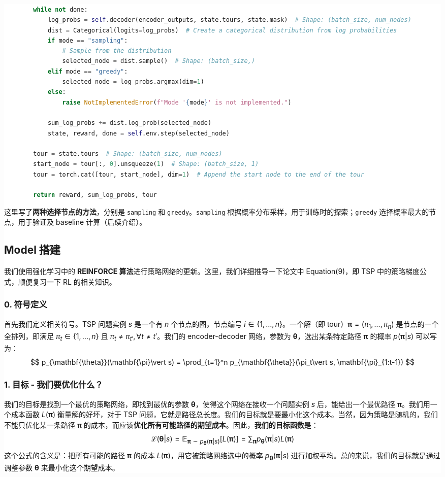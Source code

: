 ```python
        while not done:
            log_probs = self.decoder(encoder_outputs, state.tours, state.mask)  # Shape: (batch_size, num_nodes)
            dist = Categorical(logits=log_probs)  # Create a categorical distribution from log probabilities
            if mode == "sampling":
                # Sample from the distribution
                selected_node = dist.sample()  # Shape: (batch_size,)
            elif mode == "greedy":
                selected_node = log_probs.argmax(dim=1)
            else:
                raise NotImplementedError(f"Mode '{mode}' is not implemented.")
            
            sum_log_probs += dist.log_prob(selected_node)
            state, reward, done = self.env.step(selected_node)
            
        tour = state.tours  # Shape: (batch_size, num_nodes)
        start_node = tour[:, 0].unsqueeze(1)  # Shape: (batch_size, 1)
        tour = torch.cat([tour, start_node], dim=1)  # Append the start node to the end of the tour
            
        return reward, sum_log_probs, tour
```

这里写了**两种选择节点的方法**，分别是 `sampling` 和 `greedy`。`sampling` 根据概率分布采样，用于训练时的探索；`greedy` 选择概率最大的节点，用于验证及 baseline 计算（后续介绍）。

## Model 搭建

我们使用强化学习中的 **REINFORCE 算法**进行策略网络的更新。这里，我们详细推导一下论文中 Equation(9)，即 TSP 中的策略梯度公式，顺便复习一下 RL 的相关知识。

### 0. 符号定义

首先我们定义相关符号。TSP 问题实例 $s$ 是一个有 $n$ 个节点的图，节点编号 $i \in \{1, \dots, n\}$。一个解（即 tour）$\mathbf{\pi} = (\pi_1, \dots, \pi_n)$ 是节点的一个全排列，即满足 $\pi_t \in \{1, \dots, n\}$ 且 $\pi_t \neq \pi_{t'}, \forall t \neq t'$。我们的 encoder-decoder 网络，参数为 $\mathbf{\theta}$，选出某条特定路径 $\mathbf{\pi}$ 的概率 $p(\mathbf{\pi}\vert s)$ 可以写为：
$$
p_{\mathbf{\theta}}(\mathbf{\pi}\vert s) = \prod_{t=1}^n p_{\mathbf{\theta}}(\pi_t\vert s, \mathbf{\pi}_{1:t-1})
$$

### 1. 目标 - 我们要优化什么？

我们的目标是找到一个最优的策略网络，即找到最优的参数 $\mathbf{\theta}$，使得这个网络在接收一个问题实例 $s$ 后，能给出一个最优路径 $\mathbf{\pi}$。我们用一个成本函数 $L(\mathbf{\pi})$ 衡量解的好坏，对于 TSP 问题，它就是路径总长度。我们的目标就是要最小化这个成本。当然，因为策略是随机的，我们不能只优化某一条路径 $\mathbf{\pi}$ 的成本，而应该**优化所有可能路径的期望成本**。因此，**我们的目标函数**是：
$$
\mathcal{L}(\mathbf{\theta}\vert s) = \mathbb{E}_{\mathbf{\pi} \sim p_{\mathbf{\theta}}(\mathbf{\pi}\vert s)}[L(\mathbf{\pi})] = \sum_{\mathbf{\pi}} p_{\mathbf{\theta}}(\mathbf{\pi} \vert s)L(\mathbf{\pi})
$$
这个公式的含义是：把所有可能的路径 $\mathbf{\pi}$ 的成本 $L(\mathbf{\pi})$，用它被策略网络选中的概率 $p_{\mathbf{\theta}}(\mathbf{\pi}\vert s)$ 进行加权平均。总的来说，我们的目标就是通过调整参数 $\mathbf{\theta}$ 来最小化这个期望成本。
